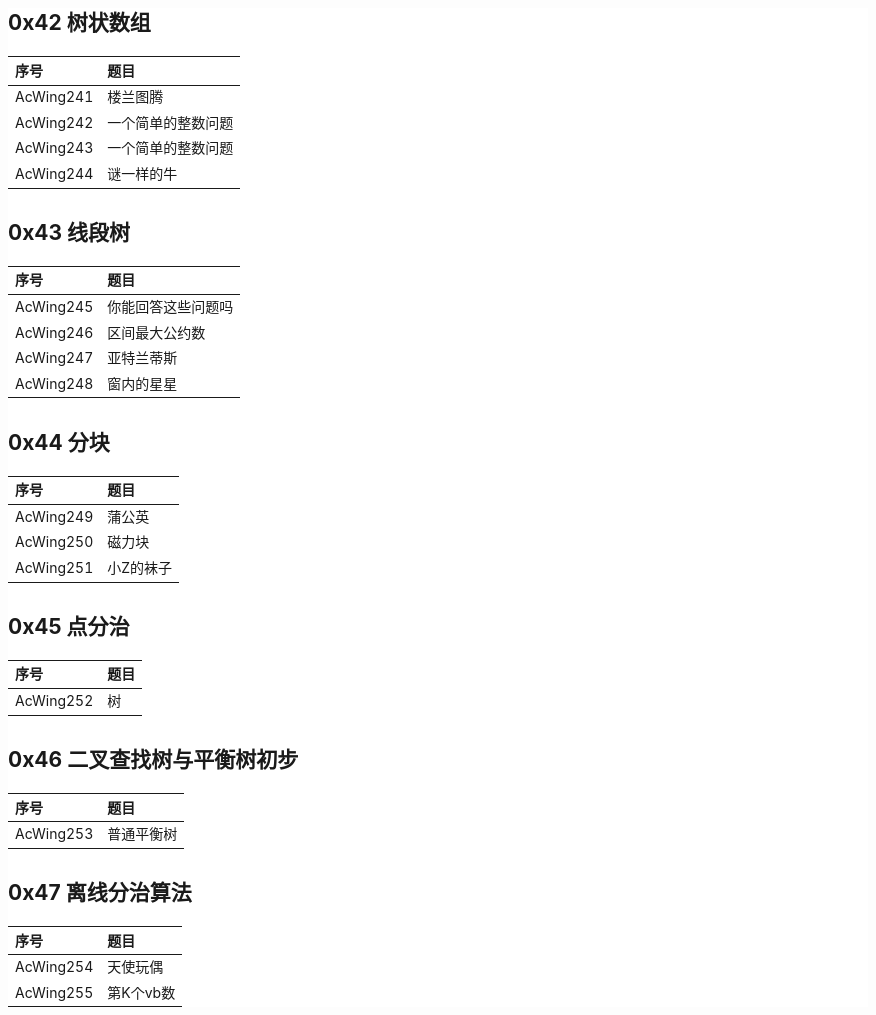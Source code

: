 ## 0x42 树状数组

| 序号 | 题目 |
|:-----|:-----|
| AcWing241 | 楼兰图腾 |
| AcWing242 | 一个简单的整数问题 |
| AcWing243 | 一个简单的整数问题 |
| AcWing244 | 谜一样的牛 |
     
## 0x43 线段树

| 序号 | 题目 |
|:-----|:-----|
| AcWing245 | 你能回答这些问题吗 |
| AcWing246 | 区间最大公约数 |
| AcWing247 | 亚特兰蒂斯 |
| AcWing248 | 窗内的星星 |
       
## 0x44 分块

| 序号 | 题目 |
|:-----|:-----|
| AcWing249 | 蒲公英 |
| AcWing250 | 磁力块 |
| AcWing251 | 小Z的袜子 |
        
## 0x45 点分治

| 序号 | 题目 |
|:-----|:-----|
| AcWing252 | 树 |
           
## 0x46 二叉查找树与平衡树初步

| 序号 | 题目 |
|:-----|:-----|
| AcWing253 | 普通平衡树 |
      
## 0x47 离线分治算法

| 序号 | 题目 |
|:-----|:-----|
| AcWing254 | 天使玩偶 |
| AcWing255 | 第K个vb数 |
